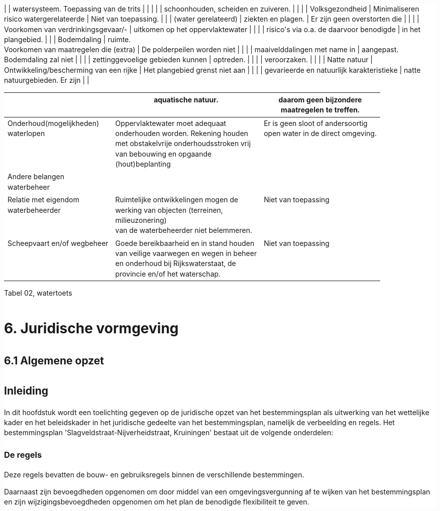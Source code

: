 |                           | watersysteem. Toepassing van de trits                                       |                                                                          |  |
|                           | schoonhouden, scheiden en zuiveren.                                         |                                                                          |  |
| Volksgezondheid           | Minimaliseren risico watergerelateerde                                      | Niet van toepassing.                                                     |  |
| (water gerelateerd)       | ziekten en plagen.                                                          | Er zijn geen overstorten die                                             |  |
|                           | Voorkomen van verdrinkingsgevaar/-                                          | uitkomen op het oppervlaktewater                                         |  |
|                           | risico's via o.a. de daarvoor benodigde                                     | in het plangebied.                                                       |  |
| Bodemdaling               | ruimte.<br>Voorkomen van maatregelen die (extra)                            | De polderpeilen worden niet                                              |  |
|                           | maaivelddalingen met name in                                                | aangepast. Bodemdaling zal niet                                          |  |
|                           | zettinggevoelige gebieden kunnen                                            | optreden.                                                                |  |
|                           | veroorzaken.                                                                |                                                                          |  |
| Natte natuur              | Ontwikkeling/bescherming van een rijke                                      | Het plangebied grenst niet aan                                           |  |
|                           | gevarieerde en natuurlijk karakteristieke                                   | natte natuurgebieden. Er zijn                                            |  |

|                                        | aquatische natuur.                                                                                                                                                 | daarom geen bijzondere<br>maatregelen te treffen.                     |
|----------------------------------------|--------------------------------------------------------------------------------------------------------------------------------------------------------------------|-----------------------------------------------------------------------|
| Onderhoud(mogelijkheden)<br>waterlopen | Oppervlaktewater moet adequaat<br>onderhouden worden. Rekening houden<br>met obstakelvrije onderhoudsstroken vrij<br>van bebouwing en opgaande<br>(hout)beplanting | Er is geen sloot of andersoortig<br>open water in de direct omgeving. |
| Andere belangen<br>waterbeheer         |                                                                                                                                                                    |                                                                       |
| Relatie met eigendom<br>waterbeheerder | Ruimtelijke ontwikkelingen mogen de<br>werking van objecten (terreinen,<br>milieuzonering)<br>van de waterbeheerder niet belemmeren.                               | Niet van toepassing                                                   |
| Scheepvaart en/of wegbeheer            | Goede bereikbaarheid en in stand houden<br>van veilige vaarwegen en wegen in beheer<br>en onderhoud bij Rijkswaterstaat, de<br>provincie en/of het waterschap.     | Niet van toepassing                                                   |

Tabel 02, watertoets

# **6. Juridische vormgeving**

## **6.1 Algemene opzet**

## Inleiding

In dit hoofdstuk wordt een toelichting gegeven op de juridische opzet van het bestemmingsplan als uitwerking van het wettelijke kader en het beleidskader in het juridische gedeelte van het bestemmingsplan, namelijk de verbeelding en regels. Het bestemmingsplan 'Slagveldstraat-Nijverheidstraat, Kruiningen' bestaat uit de volgende onderdelen:

### De regels

Deze regels bevatten de bouw- en gebruiksregels binnen de verschillende bestemmingen.

Daarnaast zijn bevoegdheden opgenomen om door middel van een omgevingsvergunning af te wijken van het bestemmingsplan en zijn wijzigingsbevoegdheden opgenomen om het plan de benodigde flexibiliteit te geven.
